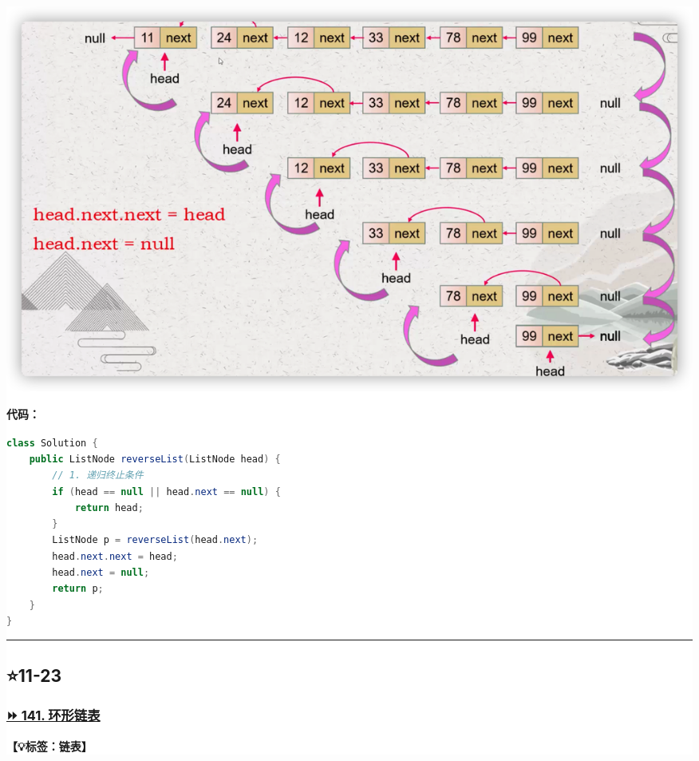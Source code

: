 ![image-20211122231445167](img/image-20211122231445167.png)

**代码：**

```java
class Solution {
    public ListNode reverseList(ListNode head) {
        // 1. 递归终止条件
        if (head == null || head.next == null) {
            return head;
        }
        ListNode p = reverseList(head.next);
        head.next.next = head;
        head.next = null;
        return p;
    }
}

```

***

## ⭐11-23

### [⏩ 141. 环形链表](https://leetcode-cn.com/problems/linked-list-cycle/)

**【💡标签：链表】**
